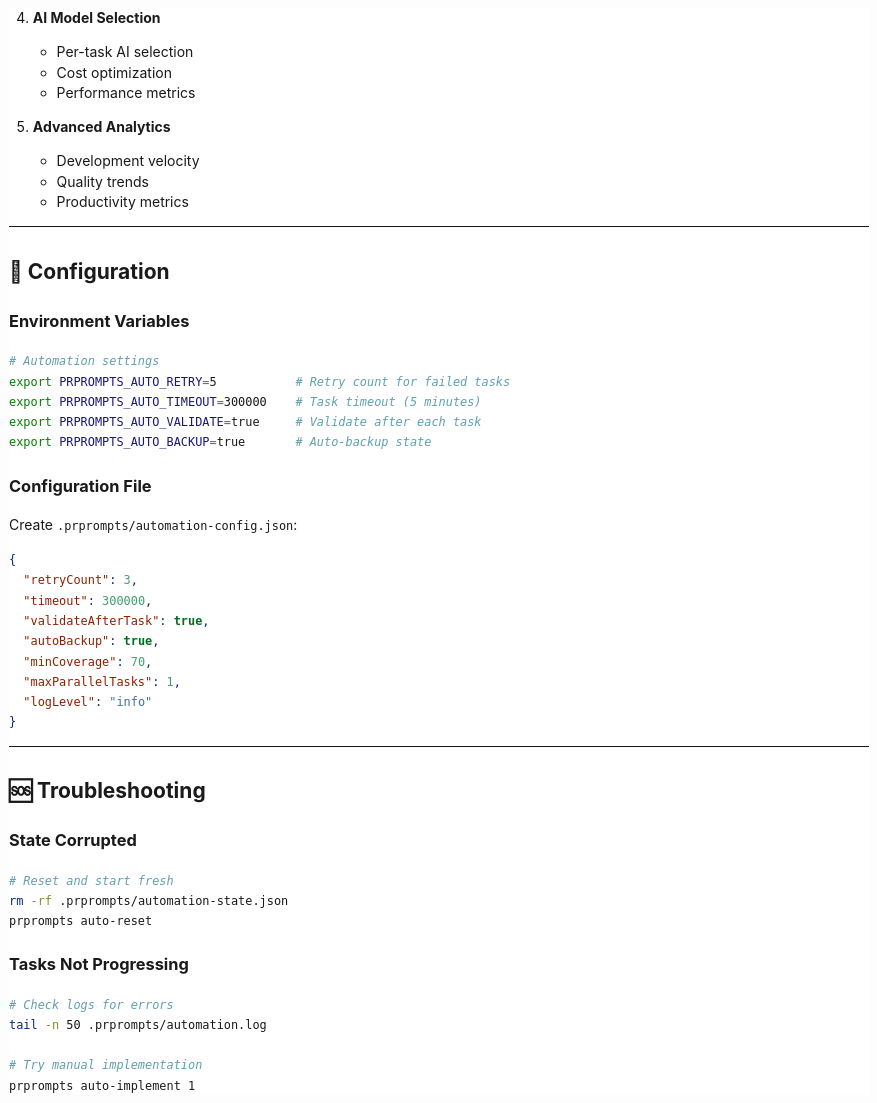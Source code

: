 4. **AI Model Selection**
   - Per-task AI selection
   - Cost optimization
   - Performance metrics

5. **Advanced Analytics**
   - Development velocity
   - Quality trends
   - Productivity metrics

---

## 📝 Configuration

### **Environment Variables**

```bash
# Automation settings
export PRPROMPTS_AUTO_RETRY=5           # Retry count for failed tasks
export PRPROMPTS_AUTO_TIMEOUT=300000    # Task timeout (5 minutes)
export PRPROMPTS_AUTO_VALIDATE=true     # Validate after each task
export PRPROMPTS_AUTO_BACKUP=true       # Auto-backup state
```

### **Configuration File**

Create `.prprompts/automation-config.json`:

```json
{
  "retryCount": 3,
  "timeout": 300000,
  "validateAfterTask": true,
  "autoBackup": true,
  "minCoverage": 70,
  "maxParallelTasks": 1,
  "logLevel": "info"
}
```

---

## 🆘 Troubleshooting

### **State Corrupted**
```bash
# Reset and start fresh
rm -rf .prprompts/automation-state.json
prprompts auto-reset
```

### **Tasks Not Progressing**
```bash
# Check logs for errors
tail -n 50 .prprompts/automation.log

# Try manual implementation
prprompts auto-implement 1
```
